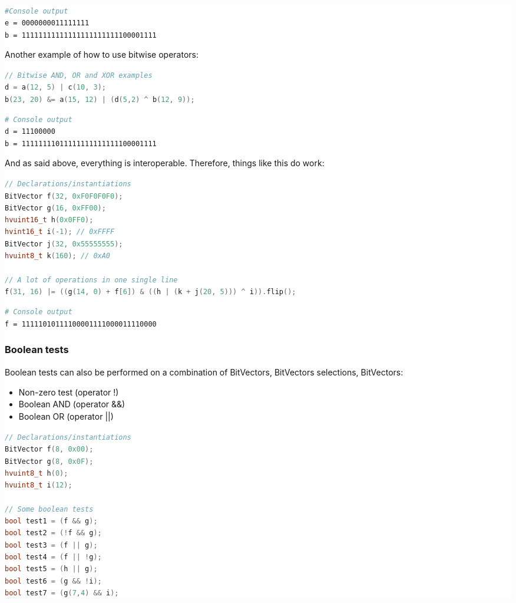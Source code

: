 ```bash
#Console output
e = 0000000011111111
b = 11111111111111111111111100001111
```

Another example of how to use bitwise operators:

```cpp
// Bitwise AND, OR and XOR examples
d = a(12, 5) | c(10, 3);
b(23, 20) &= a(15, 12) | (d(5,2) ^ b(12, 9));
```

```bash
# Console output
d = 11100000
b = 11111111011111111111111100001111
```

And as said above, everything is interoperable. Therefore, things like this do work:

```cpp
// Declarations/instantiations
BitVector f(32, 0xF0F0F0F0);
BitVector g(16, 0xFF00);
hvuint16_t h(0x0FF0);
hvint16_t i(-1); // 0xFFFF
BitVector j(32, 0x55555555);
hvuint8_t k(160); // 0xA0

// A lot of operations in one single line
f(31, 16) |= ((g(14, 0) + f[6]) & ((h | (k + j(20, 5))) ^ i)).flip();
```

```bash
# Console output
f = 11111010111100001111000011110000
```

### Boolean tests

Boolean tests can also be performed on a combination of BitVectors, BitVectors selections, BitVectors:

- Non-zero test (operator !)
- Boolean AND (operator &&)
- Boolean OR (operator ||)

```cpp
// Declarations/instantiations
BitVector f(8, 0x00);
BitVector g(8, 0x0F);
hvuint8_t h(0);
hvuint8_t i(12);

// Some boolean tests
bool test1 = (f && g);
bool test2 = (!f && g);
bool test3 = (f || g);
bool test4 = (f || !g);
bool test5 = (h || g);
bool test6 = (g && !i);
bool test7 = (g(7,4) && i);
```
